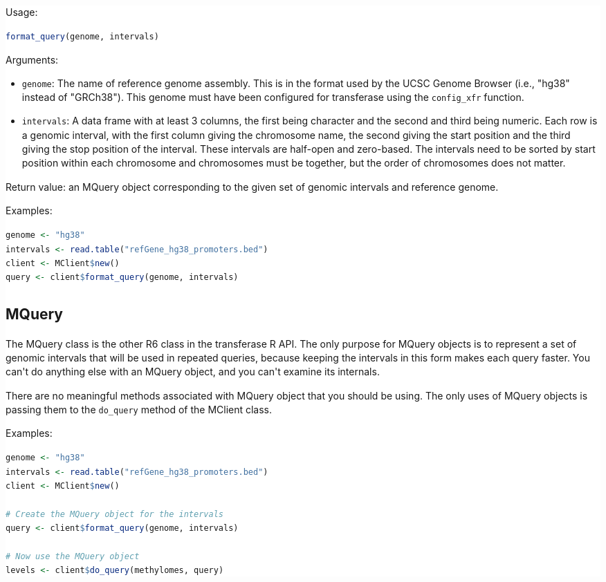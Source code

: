 Usage:
```R
format_query(genome, intervals)
```

Arguments:
* `genome`: The name of reference genome assembly. This is in the format used
    by the UCSC Genome Browser (i.e., "hg38" instead of "GRCh38"). This genome
    must have been configured for transferase using the `config_xfr` function.

* `intervals`: A data frame with at least 3 columns, the first being character
    and the second and third being numeric. Each row is a genomic interval,
    with the first column giving the chromosome name, the second giving the
    start position and the third giving the stop position of the
    interval. These intervals are half-open and zero-based. The intervals need
    to be sorted by start position within each chromosome and chromosomes must
    be together, but the order of chromosomes does not matter.

Return value: an MQuery object corresponding to the given set of genomic
intervals and reference genome.

Examples:
```R
genome <- "hg38"
intervals <- read.table("refGene_hg38_promoters.bed")
client <- MClient$new()
query <- client$format_query(genome, intervals)
```

## MQuery

The MQuery class is the other R6 class in the transferase R API. The only
purpose for MQuery objects is to represent a set of genomic intervals that
will be used in repeated queries, because keeping the intervals in this form
makes each query faster. You can't do anything else with an MQuery object, and
you can't examine its internals.

There are no meaningful methods associated with MQuery object that you should
be using. The only uses of MQuery objects is passing them to the `do_query`
method of the MClient class.

Examples:
```R
genome <- "hg38"
intervals <- read.table("refGene_hg38_promoters.bed")
client <- MClient$new()

# Create the MQuery object for the intervals
query <- client$format_query(genome, intervals)

# Now use the MQuery object
levels <- client$do_query(methylomes, query)
```
